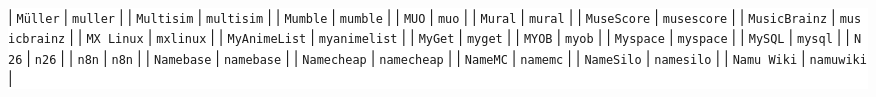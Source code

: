 | `Müller`                           | `muller`                       |
| `Multisim`                          | `multisim`                     |
| `Mumble`                            | `mumble`                       |
| `MUO`                               | `muo`                          |
| `Mural`                             | `mural`                        |
| `MuseScore`                         | `musescore`                    |
| `MusicBrainz`                       | `musicbrainz`                  |
| `MX Linux`                          | `mxlinux`                      |
| `MyAnimeList`                       | `myanimelist`                  |
| `MyGet`                             | `myget`                        |
| `MYOB`                              | `myob`                         |
| `Myspace`                           | `myspace`                      |
| `MySQL`                             | `mysql`                        |
| `N26`                               | `n26`                          |
| `n8n`                               | `n8n`                          |
| `Namebase`                          | `namebase`                     |
| `Namecheap`                         | `namecheap`                    |
| `NameMC`                            | `namemc`                       |
| `NameSilo`                          | `namesilo`                     |
| `Namu Wiki`                         | `namuwiki`                     |
